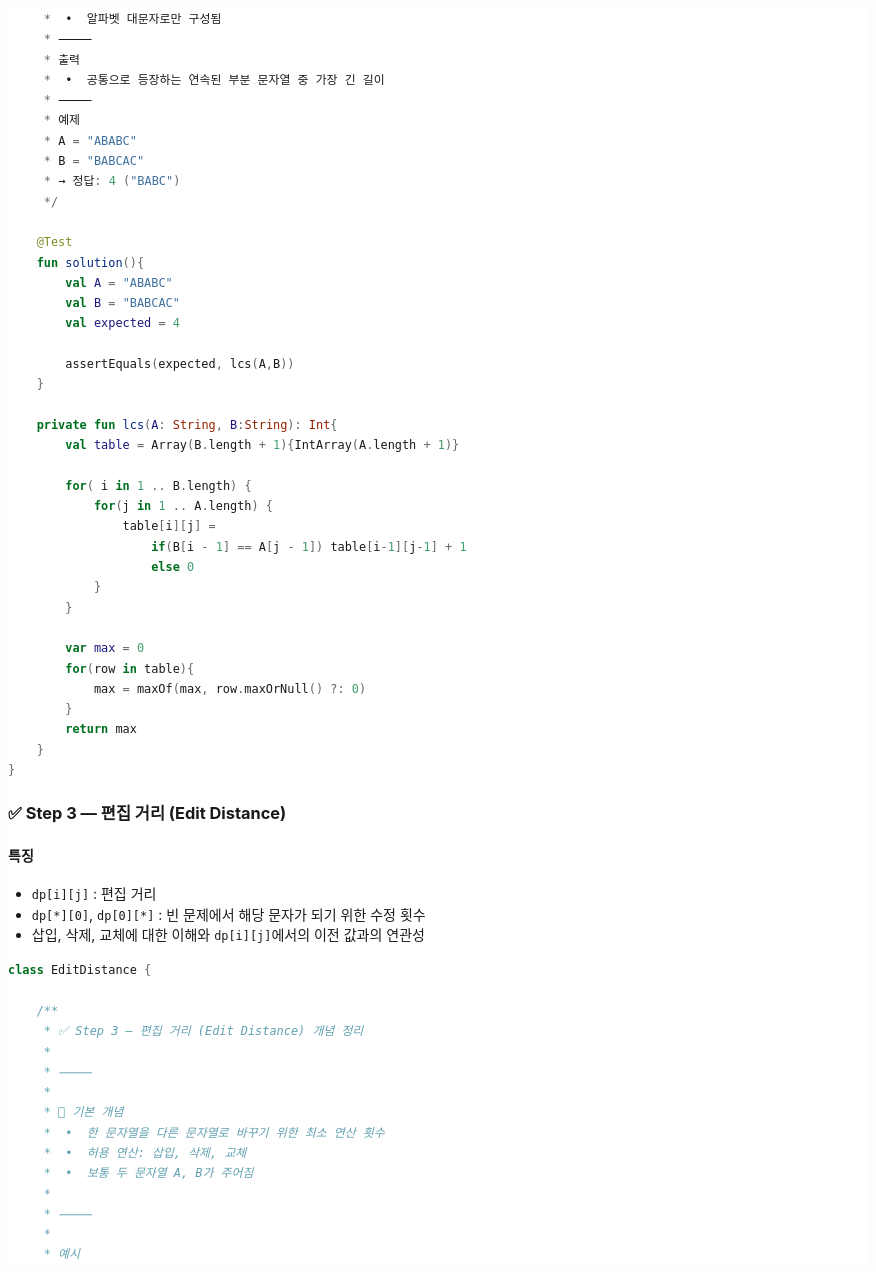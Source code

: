 ```kotlin
     *  •  알파벳 대문자로만 구성됨  
     * ⸻  
     * 출력  
     *  •  공통으로 등장하는 연속된 부분 문자열 중 가장 긴 길이  
     * ⸻  
     * 예제  
     * A = "ABABC"  
     * B = "BABCAC"   
     * → 정답: 4 ("BABC")  
     */  
    
    @Test  
    fun solution(){  
        val A = "ABABC"  
        val B = "BABCAC"  
        val expected = 4  
  
        assertEquals(expected, lcs(A,B))  
    }  
  
    private fun lcs(A: String, B:String): Int{  
        val table = Array(B.length + 1){IntArray(A.length + 1)}  
  
        for( i in 1 .. B.length) {  
            for(j in 1 .. A.length) {  
                table[i][j] =  
                    if(B[i - 1] == A[j - 1]) table[i-1][j-1] + 1  
                    else 0  
            }  
        }  
  
        var max = 0  
        for(row in table){  
            max = maxOf(max, row.maxOrNull() ?: 0)  
        }  
        return max  
    }  
}
```

### ✅ Step 3 — 편집 거리 (Edit Distance)

#### 특징
- `dp[i][j]` : 편집 거리
- `dp[*][0]`, `dp[0][*]` : 빈 문제에서 해당 문자가 되기 위한 수정 횟수
- 삽입, 삭제, 교체에 대한 이해와 `dp[i][j]`에서의 이전 값과의 연관성

```kotlin
class EditDistance {  
  
    /**  
     * ✅ Step 3 — 편집 거리 (Edit Distance) 개념 정리  
     *  
     * ⸻  
     *  
     * 📌 기본 개념  
     *  •  한 문자열을 다른 문자열로 바꾸기 위한 최소 연산 횟수  
     *  •  허용 연산: 삽입, 삭제, 교체  
     *  •  보통 두 문자열 A, B가 주어짐  
     *  
     * ⸻  
     *  
     * 예시  
```